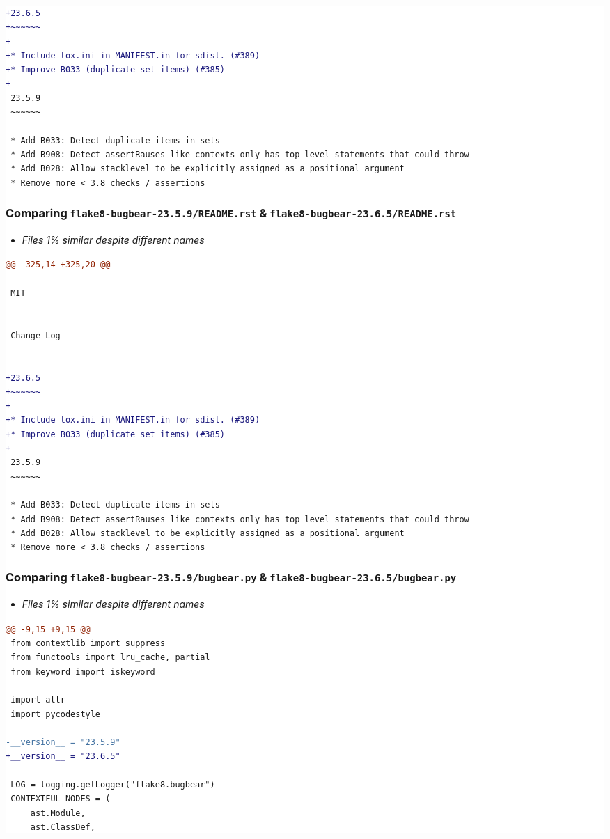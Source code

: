 ```diff
+23.6.5
+~~~~~~
+
+* Include tox.ini in MANIFEST.in for sdist. (#389)
+* Improve B033 (duplicate set items) (#385)
+
 23.5.9
 ~~~~~~
 
 * Add B033: Detect duplicate items in sets
 * Add B908: Detect assertRauses like contexts only has top level statements that could throw
 * Add B028: Allow stacklevel to be explicitly assigned as a positional argument
 * Remove more < 3.8 checks / assertions
```

### Comparing `flake8-bugbear-23.5.9/README.rst` & `flake8-bugbear-23.6.5/README.rst`

 * *Files 1% similar despite different names*

```diff
@@ -325,14 +325,20 @@
 
 MIT
 
 
 Change Log
 ----------
 
+23.6.5
+~~~~~~
+
+* Include tox.ini in MANIFEST.in for sdist. (#389)
+* Improve B033 (duplicate set items) (#385)
+
 23.5.9
 ~~~~~~
 
 * Add B033: Detect duplicate items in sets
 * Add B908: Detect assertRauses like contexts only has top level statements that could throw
 * Add B028: Allow stacklevel to be explicitly assigned as a positional argument
 * Remove more < 3.8 checks / assertions
```

### Comparing `flake8-bugbear-23.5.9/bugbear.py` & `flake8-bugbear-23.6.5/bugbear.py`

 * *Files 1% similar despite different names*

```diff
@@ -9,15 +9,15 @@
 from contextlib import suppress
 from functools import lru_cache, partial
 from keyword import iskeyword
 
 import attr
 import pycodestyle
 
-__version__ = "23.5.9"
+__version__ = "23.6.5"
 
 LOG = logging.getLogger("flake8.bugbear")
 CONTEXTFUL_NODES = (
     ast.Module,
     ast.ClassDef,
```